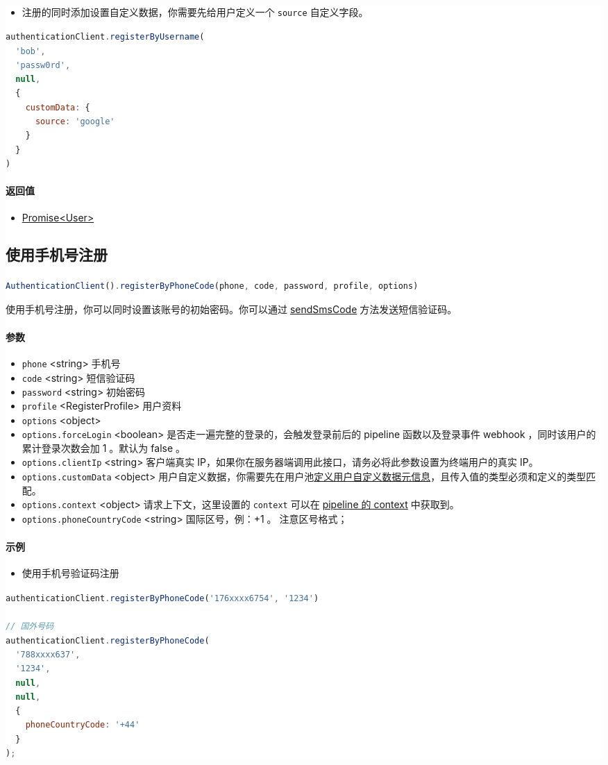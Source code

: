 - 注册的同时添加设置自定义数据，你需要先给用户定义一个 `source` 自定义字段。

```js
authenticationClient.registerByUsername(
  'bob',
  'passw0rd',
  null,
  {
    customData: {
      source: 'google'
    }
  }
)
```

#### 返回值

- [Promise\<User\>](/guides/user/user-profile.md)

## 使用手机号注册
```js
AuthenticationClient().registerByPhoneCode(phone, code, password, profile, options)
```

使用手机号注册，你可以同时设置该账号的初始密码。你可以通过 [sendSmsCode](#发送短信验证码) 方法发送短信验证码。

#### 参数

- `phone` \<string\> 手机号
- `code` \<string\> 短信验证码
- `password` \<string\> 初始密码
- `profile` \<RegisterProfile\> 用户资料
- `options` \<object\>
- `options.forceLogin` \<boolean\> 是否走一遍完整的登录的，会触发登录前后的 pipeline 函数以及登录事件 webhook ，同时该用户的累计登录次数会加 1 。默认为 false 。
- `options.clientIp` \<string\> 客户端真实 IP，如果你在服务器端调用此接口，请务必将此参数设置为终端用户的真实 IP。
- `options.customData` \<object\> 用户自定义数据，你需要先在用户池[定义用户自定义数据元信息](/guides/users/user-defined-field/)，且传入值的类型必须和定义的类型匹配。
- `options.context` \<object\> 请求上下文，这里设置的 `context` 可以在 [pipeline 的 context](/guides/pipeline/context-object.md) 中获取到。
- `options.phoneCountryCode` \<string\> 国际区号，例：+1 。 注意区号格式；


#### 示例

- 使用手机号验证码注册

```javascript
authenticationClient.registerByPhoneCode('176xxxx6754', '1234')

// 国外号码
authenticationClient.registerByPhoneCode(
  '788xxxx637',
  '1234',
  null,
  null,
  {
    phoneCountryCode: '+44'
  }
);
```
